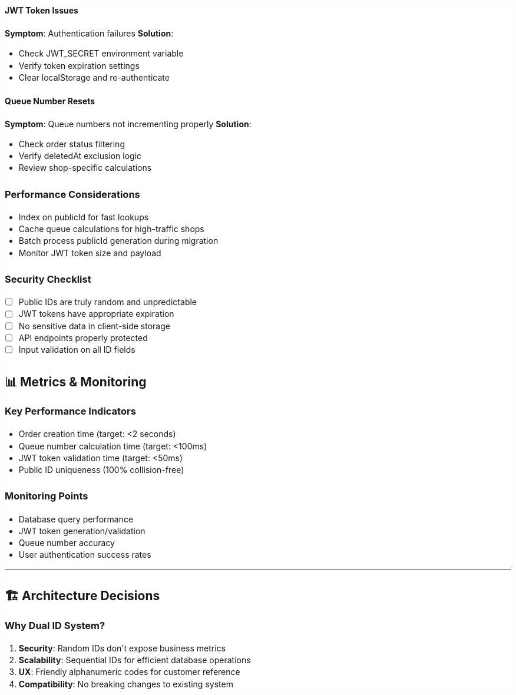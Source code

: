 #### JWT Token Issues
**Symptom**: Authentication failures
**Solution**: 
- Check JWT_SECRET environment variable
- Verify token expiration settings
- Clear localStorage and re-authenticate

#### Queue Number Resets
**Symptom**: Queue numbers not incrementing properly
**Solution**: 
- Check order status filtering
- Verify deletedAt exclusion logic
- Review shop-specific calculations

### Performance Considerations
- Index on publicId for fast lookups
- Cache queue calculations for high-traffic shops
- Batch process publicId generation during migration
- Monitor JWT token size and payload

### Security Checklist
- [ ] Public IDs are truly random and unpredictable
- [ ] JWT tokens have appropriate expiration
- [ ] No sensitive data in client-side storage
- [ ] API endpoints properly protected
- [ ] Input validation on all ID fields

## 📊 Metrics & Monitoring

### Key Performance Indicators
- Order creation time (target: <2 seconds)
- Queue number calculation time (target: <100ms)
- JWT token validation time (target: <50ms)
- Public ID uniqueness (100% collision-free)

### Monitoring Points
- Database query performance
- JWT token generation/validation
- Queue number accuracy
- User authentication success rates

---

## 🏗️ Architecture Decisions

### Why Dual ID System?
1. **Security**: Random IDs don't expose business metrics
2. **Scalability**: Sequential IDs for efficient database operations
3. **UX**: Friendly alphanumeric codes for customer reference
4. **Compatibility**: No breaking changes to existing system
